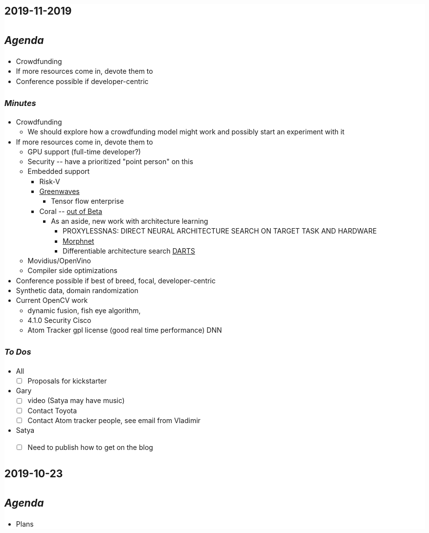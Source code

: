 ## 2019-11-2019

## __*Agenda*__
* Crowdfunding
* If more resources come in, devote them to
* Conference possible if developer-centric


### *__Minutes__*
* Crowdfunding
   * We should explore how a crowdfunding model might work and possibly start an experiment with it
* If more resources come in, devote them to
   * GPU support (full-time developer?)
   * Security -- have a prioritized "point person" on this
   * Embedded support
      * Risk-V
      * [Greenwaves](https://greenwaves-technologies.com/solutions/)
         * Tensor flow enterprise
      * Coral -- [out of Beta](https://medium.com/tensorflow/build-ai-that-works-offline-with-coral-dev-board-edge-tpu-and-tensorflow-lite-7074a9fd0172)
         * As an aside, new work with architecture learning
            * PROXYLESSNAS: DIRECT NEURAL ARCHITECTURE SEARCH ON TARGET TASK AND HARDWARE
            * [Morphnet](https://ai.googleblog.com/2019/04/morphnet-towards-faster-and-smaller.html)
            * Differentiable architecture search [DARTS](https://www.groundai.com/project/darts-differentiable-architecture-search/)
   * Movidius/OpenVino
   * Compiler side optimizations
* Conference possible if best of breed, focal, developer-centric
* Synthetic data, domain randomization
* Current OpenCV work
   * dynamic fusion, fish eye algorithm, 
   * 4.1.0 Security Cisco
   * Atom Tracker gpl license (good real time performance) DNN 
 


### *__To Dos__*
* All
  - [ ] Proposals for kickstarter
* Gary
  - [ ] video (Satya may have music)
  - [ ] Contact Toyota 
  - [ ] Contact Atom tracker people, see email from Vladimir
* Satya
  - [ ] Need to publish how to get on the blog



## 2019-10-23

## __*Agenda*__
* Plans
